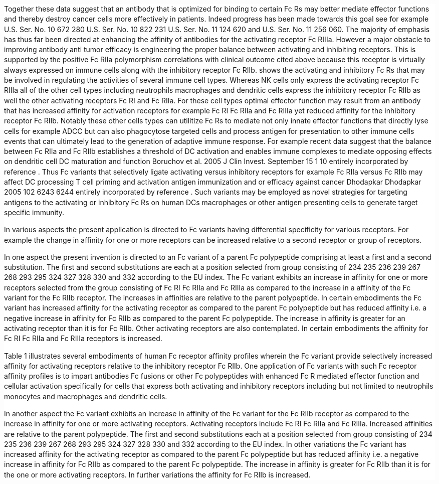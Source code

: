 Together these data suggest that an antibody that is optimized for binding to certain Fc Rs may better mediate effector functions and thereby destroy cancer cells more effectively in patients. Indeed progress has been made towards this goal see for example U.S. Ser. No. 10 672 280 U.S. Ser. No. 10 822 231 U.S. Ser. No. 11 124 620 and U.S. Ser. No. 11 256 060. The majority of emphasis has thus far been directed at enhancing the affinity of antibodies for the activating receptor Fc RIIIa. However a major obstacle to improving antibody anti tumor efficacy is engineering the proper balance between activating and inhibiting receptors. This is supported by the positive Fc RIIa polymorphism correlations with clinical outcome cited above because this receptor is virtually always expressed on immune cells along with the inhibitory receptor Fc RIIb. shows the activating and inhibitory Fc Rs that may be involved in regulating the activities of several immune cell types. Whereas NK cells only express the activating receptor Fc RIIIa all of the other cell types including neutrophils macrophages and dendritic cells express the inhibitory receptor Fc RIIb as well the other activating receptors Fc RI and Fc RIIa. For these cell types optimal effector function may result from an antibody that has increased affinity for activation receptors for example Fc RI Fc RIIa and Fc RIIIa yet reduced affinity for the inhibitory receptor Fc RIIb. Notably these other cells types can utilitize Fc Rs to mediate not only innate effector functions that directly lyse cells for example ADCC but can also phagocytose targeted cells and process antigen for presentation to other immune cells events that can ultimately lead to the generation of adaptive immune response. For example recent data suggest that the balance between Fc RIIa and Fc RIIb establishes a threshold of DC activation and enables immune complexes to mediate opposing effects on dendritic cell DC maturation and function Boruchov et al. 2005 J Clin Invest. September 15 1 10 entirely incorporated by reference . Thus Fc variants that selectively ligate activating versus inhibitory receptors for example Fc RIIa versus Fc RIIb may affect DC processing T cell priming and activation antigen immunization and or efficacy against cancer Dhodapkar Dhodapkar 2005 102 6243 6244 entirely incorporated by reference . Such variants may be employed as novel strategies for targeting antigens to the activating or inhibitory Fc Rs on human DCs macrophages or other antigen presenting cells to generate target specific immunity.

In various aspects the present application is directed to Fc variants having differential specificity for various receptors. For example the change in affinity for one or more receptors can be increased relative to a second receptor or group of receptors.

In one aspect the present invention is directed to an Fc variant of a parent Fc polypeptide comprising at least a first and a second substitution. The first and second substitutions are each at a position selected from group consisting of 234 235 236 239 267 268 293 295 324 327 328 330 and 332 according to the EU index. The Fc variant exhibits an increase in affinity for one or more receptors selected from the group consisting of Fc RI Fc RIIa and Fc RIIIa as compared to the increase in a affinity of the Fc variant for the Fc RIIb receptor. The increases in affinities are relative to the parent polypeptide. In certain embodiments the Fc variant has increased affinity for the activating receptor as compared to the parent Fc polypeptide but has reduced affinity i.e. a negative increase in affinity for Fc RIIb as compared to the parent Fc polypeptide. The increase in affinity is greater for an activating receptor than it is for Fc RIIb. Other activating receptors are also contemplated. In certain embodiments the affinity for Fc RI Fc RIIa and Fc RIIIa receptors is increased.

Table 1 illustrates several embodiments of human Fc receptor affinity profiles wherein the Fc variant provide selectively increased affinity for activating receptors relative to the inhibitory receptor Fc RIIb. One application of Fc variants with such Fc receptor affinity profiles is to impart antibodies Fc fusions or other Fc polypeptides with enhanced Fc R mediated effector function and cellular activation specifically for cells that express both activating and inhibitory receptors including but not limited to neutrophils monocytes and macrophages and dendritic cells.

In another aspect the Fc variant exhibits an increase in affinity of the Fc variant for the Fc RIIb receptor as compared to the increase in affinity for one or more activating receptors. Activating receptors include Fc RI Fc RIIa and Fc RIIIa. Increased affinities are relative to the parent polypeptide. The first and second substitutions each at a position selected from group consisting of 234 235 236 239 267 268 293 295 324 327 328 330 and 332 according to the EU index. In other variations the Fc variant has increased affinity for the activating receptor as compared to the parent Fc polypeptide but has reduced affinity i.e. a negative increase in affinity for Fc RIIb as compared to the parent Fc polypeptide. The increase in affinity is greater for Fc RIIb than it is for the one or more activating receptors. In further variations the affinity for Fc RIIb is increased.
